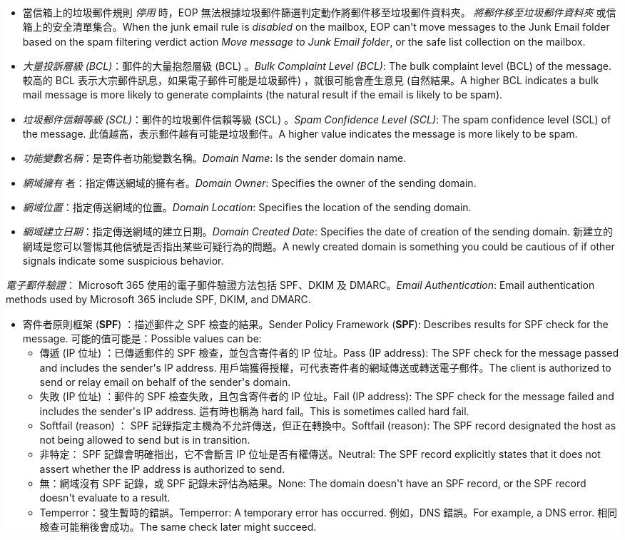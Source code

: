   - <span data-ttu-id="9fc30-208">當信箱上的垃圾郵件規則 *停用* 時，EOP 無法根據垃圾郵件篩選判定動作將郵件移至垃圾郵件資料夾。 *將郵件移至垃圾郵件資料夾* 或信箱上的安全清單集合。</span><span class="sxs-lookup"><span data-stu-id="9fc30-208">When the junk email rule is *disabled* on the mailbox, EOP can't move messages to the Junk Email folder based on the spam filtering verdict action *Move message to Junk Email folder*, or the safe list collection on the mailbox.</span></span>

- <span data-ttu-id="9fc30-209">*大量投訴層級 (BCL)*：郵件的大量抱怨層級 (BCL) 。</span><span class="sxs-lookup"><span data-stu-id="9fc30-209">*Bulk Complaint Level (BCL)*: The bulk complaint level (BCL) of the message.</span></span> <span data-ttu-id="9fc30-210">較高的 BCL 表示大宗郵件訊息，如果電子郵件可能是垃圾郵件) ，就很可能會產生意見 (自然結果。</span><span class="sxs-lookup"><span data-stu-id="9fc30-210">A higher BCL indicates a bulk mail message is more likely to generate complaints (the natural result if the email is likely to be spam).</span></span>

- <span data-ttu-id="9fc30-211">*垃圾郵件信賴等級 (SCL)*：郵件的垃圾郵件信賴等級 (SCL) 。</span><span class="sxs-lookup"><span data-stu-id="9fc30-211">*Spam Confidence Level (SCL)*: The spam confidence level (SCL) of the message.</span></span> <span data-ttu-id="9fc30-212">此值越高，表示郵件越有可能是垃圾郵件。</span><span class="sxs-lookup"><span data-stu-id="9fc30-212">A higher value indicates the message is more likely to be spam.</span></span>

- <span data-ttu-id="9fc30-213">*功能變數名稱*：是寄件者功能變數名稱。</span><span class="sxs-lookup"><span data-stu-id="9fc30-213">*Domain Name*: Is the sender domain name.</span></span>

- <span data-ttu-id="9fc30-214">*網域擁有* 者：指定傳送網域的擁有者。</span><span class="sxs-lookup"><span data-stu-id="9fc30-214">*Domain Owner*: Specifies the owner of the sending domain.</span></span>

- <span data-ttu-id="9fc30-215">*網域位置*：指定傳送網域的位置。</span><span class="sxs-lookup"><span data-stu-id="9fc30-215">*Domain Location*: Specifies the location of the sending domain.</span></span>

- <span data-ttu-id="9fc30-216">*網域建立日期*：指定傳送網域的建立日期。</span><span class="sxs-lookup"><span data-stu-id="9fc30-216">*Domain Created Date*: Specifies the date of creation of the sending domain.</span></span> <span data-ttu-id="9fc30-217">新建立的網域是您可以警惕其他信號是否指出某些可疑行為的問題。</span><span class="sxs-lookup"><span data-stu-id="9fc30-217">A newly created domain is something you could be cautious of if other signals indicate some suspicious behavior.</span></span>

<span data-ttu-id="9fc30-218">*電子郵件驗證*： Microsoft 365 使用的電子郵件驗證方法包括 SPF、DKIM 及 DMARC。</span><span class="sxs-lookup"><span data-stu-id="9fc30-218">*Email Authentication*: Email authentication methods used by Microsoft 365 include SPF, DKIM, and DMARC.</span></span>

- <span data-ttu-id="9fc30-219">寄件者原則框架 (**SPF**) ：描述郵件之 SPF 檢查的結果。</span><span class="sxs-lookup"><span data-stu-id="9fc30-219">Sender Policy Framework (**SPF**):  Describes results for SPF check for the message.</span></span> <span data-ttu-id="9fc30-220">可能的值可能是：</span><span class="sxs-lookup"><span data-stu-id="9fc30-220">Possible values can be:</span></span>
  - <span data-ttu-id="9fc30-221">傳遞 (IP 位址) ：已傳遞郵件的 SPF 檢查，並包含寄件者的 IP 位址。</span><span class="sxs-lookup"><span data-stu-id="9fc30-221">Pass (IP address): The SPF check for the message passed and includes the sender's IP address.</span></span> <span data-ttu-id="9fc30-222">用戶端獲得授權，可代表寄件者的網域傳送或轉送電子郵件。</span><span class="sxs-lookup"><span data-stu-id="9fc30-222">The client is authorized to send or relay email on behalf of the sender's domain.</span></span>
  - <span data-ttu-id="9fc30-223">失敗 (IP 位址) ：郵件的 SPF 檢查失敗，且包含寄件者的 IP 位址。</span><span class="sxs-lookup"><span data-stu-id="9fc30-223">Fail (IP address): The SPF check for the message failed and includes the sender's IP address.</span></span> <span data-ttu-id="9fc30-224">這有時也稱為 hard fail。</span><span class="sxs-lookup"><span data-stu-id="9fc30-224">This is sometimes called hard fail.</span></span>
  - <span data-ttu-id="9fc30-225">Softfail (reason) ： SPF 記錄指定主機為不允許傳送，但正在轉換中。</span><span class="sxs-lookup"><span data-stu-id="9fc30-225">Softfail (reason): The SPF record designated the host as not being allowed to send but is in transition.</span></span>
  - <span data-ttu-id="9fc30-226">非特定： SPF 記錄會明確指出，它不會斷言 IP 位址是否有權傳送。</span><span class="sxs-lookup"><span data-stu-id="9fc30-226">Neutral: The SPF record explicitly states that it does not assert whether the IP address is authorized to send.</span></span>
  - <span data-ttu-id="9fc30-227">無：網域沒有 SPF 記錄，或 SPF 記錄未評估為結果。</span><span class="sxs-lookup"><span data-stu-id="9fc30-227">None: The domain doesn't have an SPF record, or the SPF record doesn't evaluate to a result.</span></span>
  - <span data-ttu-id="9fc30-228">Temperror：發生暫時的錯誤。</span><span class="sxs-lookup"><span data-stu-id="9fc30-228">Temperror: A temporary error has occurred.</span></span> <span data-ttu-id="9fc30-229">例如，DNS 錯誤。</span><span class="sxs-lookup"><span data-stu-id="9fc30-229">For example, a DNS error.</span></span> <span data-ttu-id="9fc30-230">相同檢查可能稍後會成功。</span><span class="sxs-lookup"><span data-stu-id="9fc30-230">The same check later might succeed.</span></span>